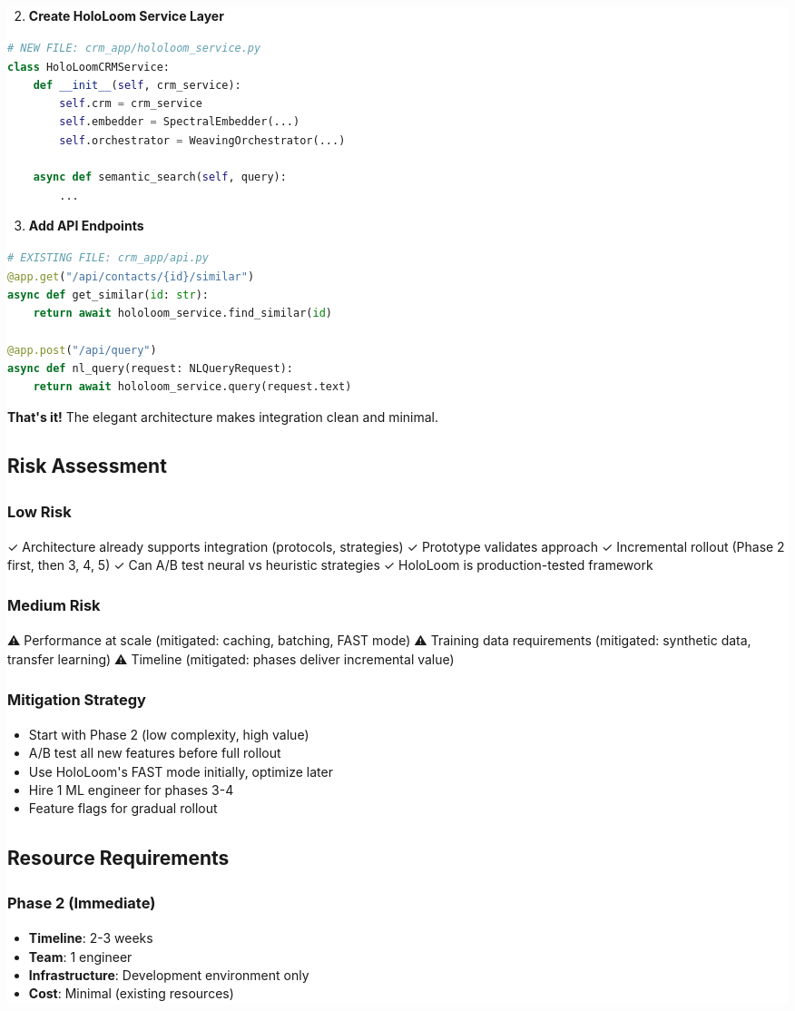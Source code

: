 2. **Create HoloLoom Service Layer**
```python
# NEW FILE: crm_app/hololoom_service.py
class HoloLoomCRMService:
    def __init__(self, crm_service):
        self.crm = crm_service
        self.embedder = SpectralEmbedder(...)
        self.orchestrator = WeavingOrchestrator(...)

    async def semantic_search(self, query):
        ...
```

3. **Add API Endpoints**
```python
# EXISTING FILE: crm_app/api.py
@app.get("/api/contacts/{id}/similar")
async def get_similar(id: str):
    return await hololoom_service.find_similar(id)

@app.post("/api/query")
async def nl_query(request: NLQueryRequest):
    return await hololoom_service.query(request.text)
```

**That's it!** The elegant architecture makes integration clean and minimal.

## Risk Assessment

### Low Risk
✓ Architecture already supports integration (protocols, strategies)
✓ Prototype validates approach
✓ Incremental rollout (Phase 2 first, then 3, 4, 5)
✓ Can A/B test neural vs heuristic strategies
✓ HoloLoom is production-tested framework

### Medium Risk
⚠ Performance at scale (mitigated: caching, batching, FAST mode)
⚠ Training data requirements (mitigated: synthetic data, transfer learning)
⚠ Timeline (mitigated: phases deliver incremental value)

### Mitigation Strategy
- Start with Phase 2 (low complexity, high value)
- A/B test all new features before full rollout
- Use HoloLoom's FAST mode initially, optimize later
- Hire 1 ML engineer for phases 3-4
- Feature flags for gradual rollout

## Resource Requirements

### Phase 2 (Immediate)
- **Timeline**: 2-3 weeks
- **Team**: 1 engineer
- **Infrastructure**: Development environment only
- **Cost**: Minimal (existing resources)

